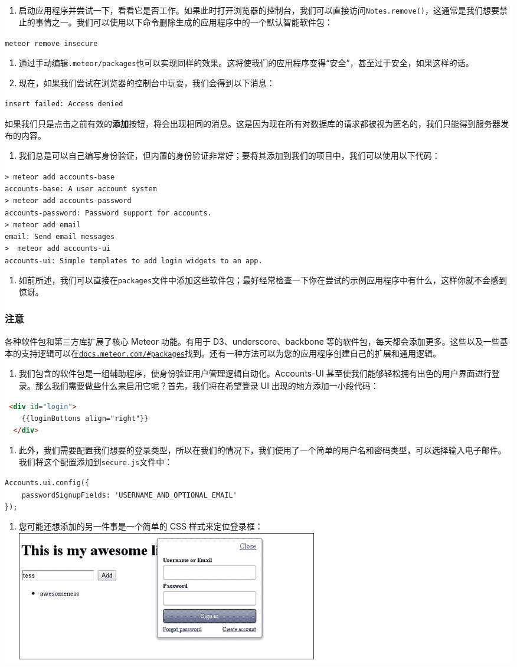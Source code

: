 1.  启动应用程序并尝试一下，看看它是否工作。如果此时打开浏览器的控制台，我们可以直接访问`Notes.remove()`，这通常是我们想要禁止的事情之一。我们可以使用以下命令删除生成的应用程序中的一个默认智能软件包：

```html
meteor remove insecure

```

1.  通过手动编辑`.meteor/packages`也可以实现同样的效果。这将使我们的应用程序变得“安全”，甚至过于安全，如果这样的话。

1.  现在，如果我们尝试在浏览器的控制台中玩耍，我们会得到以下消息：

```html
insert failed: Access denied

```

如果我们只是点击之前有效的**添加**按钮，将会出现相同的消息。这是因为现在所有对数据库的请求都被视为匿名的，我们只能得到服务器发布的内容。

1.  我们总是可以自己编写身份验证，但内置的身份验证非常好；要将其添加到我们的项目中，我们可以使用以下代码：

```html
> meteor add accounts-base
accounts-base: A user account system
> meteor add accounts-password
accounts-password: Password support for accounts.
> meteor add email
email: Send email messages
>  meteor add accounts-ui
accounts-ui: Simple templates to add login widgets to an app.

```

1.  如前所述，我们可以直接在`packages`文件中添加这些软件包；最好经常检查一下你在尝试的示例应用程序中有什么，这样你就不会感到惊讶。

### 注意

各种软件包和第三方库扩展了核心 Meteor 功能。有用于 D3、underscore、backbone 等的软件包，每天都会添加更多。这些以及一些基本的支持逻辑可以在[`docs.meteor.com/#packages`](http://docs.meteor.com/#packages)找到。还有一种方法可以为您的应用程序创建自己的扩展和通用逻辑。

1.  我们包含的软件包是一组辅助程序，使身份验证用户管理逻辑自动化。Accounts-UI 甚至使我们能够轻松拥有出色的用户界面进行登录。那么我们需要做些什么来启用它呢？首先，我们将在希望登录 UI 出现的地方添加一小段代码：

```html
 <div id="login">
    {{loginButtons align="right"}}
  </div>
```

1.  此外，我们需要配置我们想要的登录类型，所以在我们的情况下，我们使用了一个简单的用户名和密码类型，可以选择输入电子邮件。我们将这个配置添加到`secure.js`文件中：

```html
Accounts.ui.config({
    passwordSignupFields: 'USERNAME_AND_OPTIONAL_EMAIL'
});
```

1.  您可能还想添加的另一件事是一个简单的 CSS 样式来定位登录框：![如何做...](img/9282OT_10_02.jpg)
